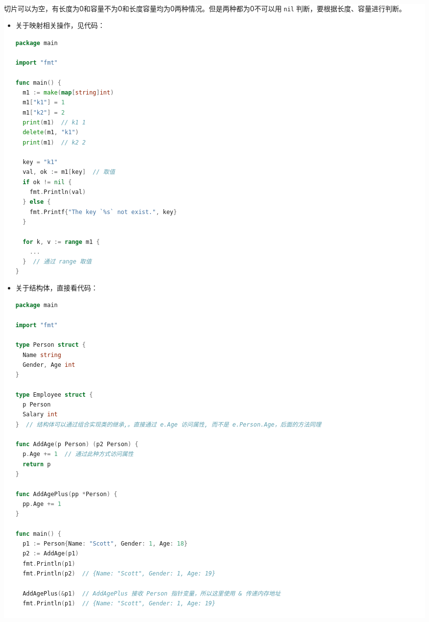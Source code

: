   切片可以为空，有长度为0和容量不为0和长度容量均为0两种情况。但是两种都为0不可以用 `nil` 判断，要根据长度、容量进行判断。

- 关于映射相关操作，见代码：

  ```go
  package main
  
  import "fmt"
  
  func main() {
    m1 := make(map[string]int)
    m1["k1"] = 1
    m1["k2"] = 2
    print(m1)  // k1 1
    delete(m1, "k1")
    print(m1)  // k2 2
    
    key = "k1"
    val, ok := m1[key]  // 取值
    if ok != nil {
      fmt.Println(val)
    } else {
      fmt.Printf{"The key `%s` not exist.", key}
    }
    
    for k, v := range m1 {
      ...
    }  // 通过 range 取值
  }
  ```

- 关于结构体，直接看代码：

  ```go
  package main
  
  import "fmt"
  
  type Person struct {
    Name string
    Gender, Age int
  } 
  
  type Employee struct {
    p Person
    Salary int
  }  // 结构体可以通过组合实现类的继承,。直接通过 e.Age 访问属性, 而不是 e.Person.Age，后面的方法同理
  
  func AddAge(p Person) (p2 Person) {
    p.Age += 1  // 通过此种方式访问属性
    return p
  }
  
  func AddAgePlus(pp *Person) {
    pp.Age += 1
  }
  
  func main() {
    p1 := Person{Name: "Scott", Gender: 1, Age: 18}
    p2 := AddAge(p1)
    fmt.Println(p1)
    fmt.Println(p2)  // {Name: "Scott", Gender: 1, Age: 19}
    
    AddAgePlus(&p1)  // AddAgePlus 接收 Person 指针变量，所以这里使用 & 传递内存地址
    fmt.Println(p1)  // {Name: "Scott", Gender: 1, Age: 19}
    
  ```